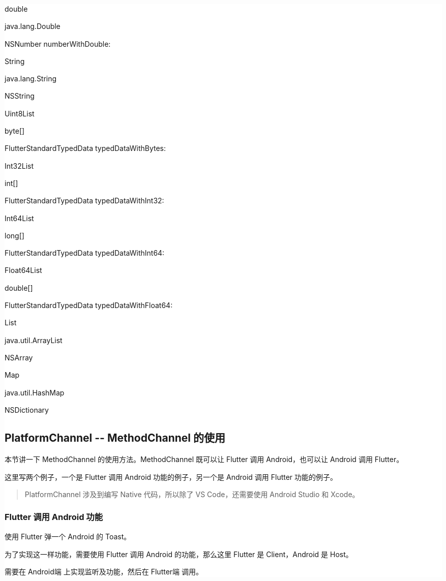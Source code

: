 double

java.lang.Double

NSNumber numberWithDouble:

String

java.lang.String

NSString

Uint8List

byte\[\]

FlutterStandardTypedData typedDataWithBytes:

Int32List

int\[\]

FlutterStandardTypedData typedDataWithInt32:

Int64List

long\[\]

FlutterStandardTypedData typedDataWithInt64:

Float64List

double\[\]

FlutterStandardTypedData typedDataWithFloat64:

List

java.util.ArrayList

NSArray

Map

java.util.HashMap

NSDictionary

## PlatformChannel -- MethodChannel 的使用

本节讲一下 MethodChannel 的使用方法。MethodChannel 既可以让 Flutter 调用 Android，也可以让 Android 调用 Flutter。

这里写两个例子，一个是 Flutter 调用 Android 功能的例子，另一个是 Android 调用 Flutter 功能的例子。

> PlatformChannel 涉及到编写 Native 代码，所以除了 VS Code，还需要使用 Android Studio 和 Xcode。

### Flutter 调用 Android 功能

使用 Flutter 弹一个 Android 的 Toast。

为了实现这一样功能，需要使用 Flutter 调用 Android 的功能，那么这里 Flutter 是 Client，Android 是 Host。

需要在 Android端 上实现监听及功能，然后在 Flutter端 调用。

